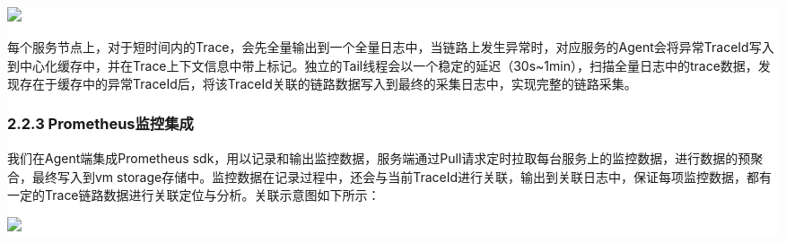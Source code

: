[](https://link.juejin.cn?target=https%3A%2F%2Fg.hz.netease.com%2Fcloudmusic-league%2Fcolumn%2F-%2Fmerge_requests%2F203%2Fdiffs%230475d3df8a87c364ee979e3c103f75ea7626c94d_0_58 "https://g.hz.netease.com/cloudmusic-league/column/-/merge_requests/203/diffs#0475d3df8a87c364ee979e3c103f75ea7626c94d_0_58")

![](/images/jueJin/247a1062910b4af.png)

[](https://link.juejin.cn?target=https%3A%2F%2Fg.hz.netease.com%2Fcloudmusic-league%2Fcolumn%2F-%2Fmerge_requests%2F203%2Fdiffs%230475d3df8a87c364ee979e3c103f75ea7626c94d_0_59 "https://g.hz.netease.com/cloudmusic-league/column/-/merge_requests/203/diffs#0475d3df8a87c364ee979e3c103f75ea7626c94d_0_59")

[](https://link.juejin.cn?target=https%3A%2F%2Fg.hz.netease.com%2Fcloudmusic-league%2Fcolumn%2F-%2Fmerge_requests%2F203%2Fdiffs%230475d3df8a87c364ee979e3c103f75ea7626c94d_0_60 "https://g.hz.netease.com/cloudmusic-league/column/-/merge_requests/203/diffs#0475d3df8a87c364ee979e3c103f75ea7626c94d_0_60")

每个服务节点上，对于短时间内的Trace，会先全量输出到一个全量日志中，当链路上发生异常时，对应服务的Agent会将异常TraceId写入到中心化缓存中，并在Trace上下文信息中带上标记。独立的Tail线程会以一个稳定的延迟（30s~1min），扫描全量日志中的trace数据，发现存在于缓存中的异常TraceId后，将该TraceId关联的链路数据写入到最终的采集日志中，实现完整的链路采集。

[](https://link.juejin.cn?target=https%3A%2F%2Fg.hz.netease.com%2Fcloudmusic-league%2Fcolumn%2F-%2Fmerge_requests%2F203%2Fdiffs%230475d3df8a87c364ee979e3c103f75ea7626c94d_0_61 "https://g.hz.netease.com/cloudmusic-league/column/-/merge_requests/203/diffs#0475d3df8a87c364ee979e3c103f75ea7626c94d_0_61")

[](https://link.juejin.cn?target=https%3A%2F%2Fg.hz.netease.com%2Fcloudmusic-league%2Fcolumn%2F-%2Fmerge_requests%2F203%2Fdiffs%230475d3df8a87c364ee979e3c103f75ea7626c94d_0_62 "https://g.hz.netease.com/cloudmusic-league/column/-/merge_requests/203/diffs#0475d3df8a87c364ee979e3c103f75ea7626c94d_0_62")

### 2.2.3 Prometheus监控集成

[](https://link.juejin.cn?target=https%3A%2F%2Fg.hz.netease.com%2Fcloudmusic-league%2Fcolumn%2F-%2Fmerge_requests%2F203%2Fdiffs%230475d3df8a87c364ee979e3c103f75ea7626c94d_0_63 "https://g.hz.netease.com/cloudmusic-league/column/-/merge_requests/203/diffs#0475d3df8a87c364ee979e3c103f75ea7626c94d_0_63")

[](https://link.juejin.cn?target=https%3A%2F%2Fg.hz.netease.com%2Fcloudmusic-league%2Fcolumn%2F-%2Fmerge_requests%2F203%2Fdiffs%230475d3df8a87c364ee979e3c103f75ea7626c94d_0_64 "https://g.hz.netease.com/cloudmusic-league/column/-/merge_requests/203/diffs#0475d3df8a87c364ee979e3c103f75ea7626c94d_0_64")

我们在Agent端集成Prometheus sdk，用以记录和输出监控数据，服务端通过Pull请求定时拉取每台服务上的监控数据，进行数据的预聚合，最终写入到vm storage存储中。监控数据在记录过程中，还会与当前TraceId进行关联，输出到关联日志中，保证每项监控数据，都有一定的Trace链路数据进行关联定位与分析。关联示意图如下所示：

[](https://link.juejin.cn?target=https%3A%2F%2Fg.hz.netease.com%2Fcloudmusic-league%2Fcolumn%2F-%2Fmerge_requests%2F203%2Fdiffs%230475d3df8a87c364ee979e3c103f75ea7626c94d_0_65 "https://g.hz.netease.com/cloudmusic-league/column/-/merge_requests/203/diffs#0475d3df8a87c364ee979e3c103f75ea7626c94d_0_65")

[](https://link.juejin.cn?target=https%3A%2F%2Fg.hz.netease.com%2Fcloudmusic-league%2Fcolumn%2F-%2Fmerge_requests%2F203%2Fdiffs%230475d3df8a87c364ee979e3c103f75ea7626c94d_0_66 "https://g.hz.netease.com/cloudmusic-league/column/-/merge_requests/203/diffs#0475d3df8a87c364ee979e3c103f75ea7626c94d_0_66")

![](/images/jueJin/29d21108eafe47e.png)

